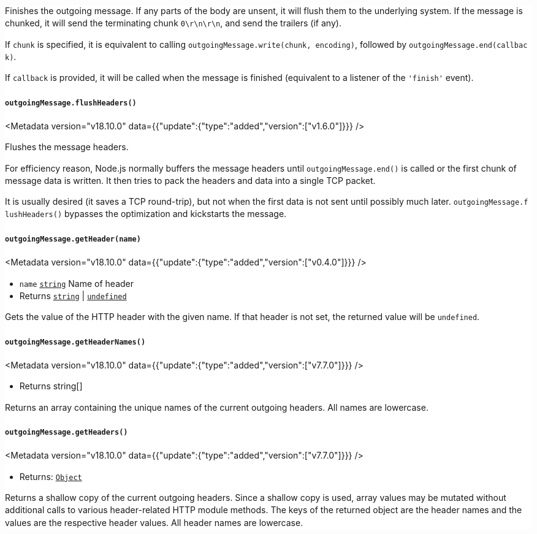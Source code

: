 Finishes the outgoing message. If any parts of the body are unsent, it will
flush them to the underlying system. If the message is chunked, it will
send the terminating chunk `0\r\n\r\n`, and send the trailers (if any).

If `chunk` is specified, it is equivalent to calling
`outgoingMessage.write(chunk, encoding)`, followed by
`outgoingMessage.end(callback)`.

If `callback` is provided, it will be called when the message is finished
(equivalent to a listener of the `'finish'` event).

#### <DataTag tag="M" /> `outgoingMessage.flushHeaders()`

<Metadata version="v18.10.0" data={{"update":{"type":"added","version":["v1.6.0"]}}} />

Flushes the message headers.

For efficiency reason, Node.js normally buffers the message headers
until `outgoingMessage.end()` is called or the first chunk of message data
is written. It then tries to pack the headers and data into a single TCP
packet.

It is usually desired (it saves a TCP round-trip), but not when the first
data is not sent until possibly much later. `outgoingMessage.flushHeaders()`
bypasses the optimization and kickstarts the message.

#### <DataTag tag="M" /> `outgoingMessage.getHeader(name)`

<Metadata version="v18.10.0" data={{"update":{"type":"added","version":["v0.4.0"]}}} />

* `name` [`string`](https://developer.mozilla.org/en-US/docs/Web/JavaScript/Data_structures#String_type) Name of header
* Returns [`string`](https://developer.mozilla.org/en-US/docs/Web/JavaScript/Data_structures#String_type) | [`undefined`](https://developer.mozilla.org/en-US/docs/Web/JavaScript/Data_structures#Undefined_type)

Gets the value of the HTTP header with the given name. If that header is not
set, the returned value will be `undefined`.

#### <DataTag tag="M" /> `outgoingMessage.getHeaderNames()`

<Metadata version="v18.10.0" data={{"update":{"type":"added","version":["v7.7.0"]}}} />

* Returns string\[]

Returns an array containing the unique names of the current outgoing headers.
All names are lowercase.

#### <DataTag tag="M" /> `outgoingMessage.getHeaders()`

<Metadata version="v18.10.0" data={{"update":{"type":"added","version":["v7.7.0"]}}} />

* Returns: [`Object`](https://developer.mozilla.org/en-US/docs/Web/JavaScript/Reference/Global_Objects/Object)

Returns a shallow copy of the current outgoing headers. Since a shallow
copy is used, array values may be mutated without additional calls to
various header-related HTTP module methods. The keys of the returned
object are the header names and the values are the respective header
values. All header names are lowercase.
